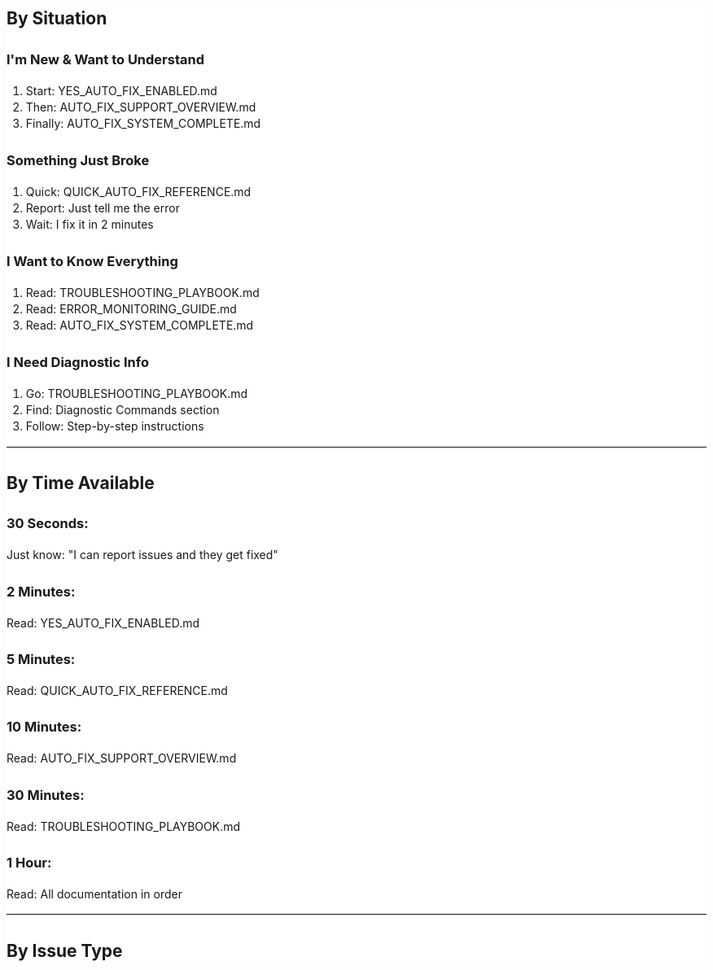 
## By Situation

### I'm New & Want to Understand
1. Start: YES_AUTO_FIX_ENABLED.md
2. Then: AUTO_FIX_SUPPORT_OVERVIEW.md
3. Finally: AUTO_FIX_SYSTEM_COMPLETE.md

### Something Just Broke
1. Quick: QUICK_AUTO_FIX_REFERENCE.md
2. Report: Just tell me the error
3. Wait: I fix it in 2 minutes

### I Want to Know Everything
1. Read: TROUBLESHOOTING_PLAYBOOK.md
2. Read: ERROR_MONITORING_GUIDE.md
3. Read: AUTO_FIX_SYSTEM_COMPLETE.md

### I Need Diagnostic Info
1. Go: TROUBLESHOOTING_PLAYBOOK.md
2. Find: Diagnostic Commands section
3. Follow: Step-by-step instructions

---

## By Time Available

### 30 Seconds:
Just know: "I can report issues and they get fixed"

### 2 Minutes:
Read: YES_AUTO_FIX_ENABLED.md

### 5 Minutes:
Read: QUICK_AUTO_FIX_REFERENCE.md

### 10 Minutes:
Read: AUTO_FIX_SUPPORT_OVERVIEW.md

### 30 Minutes:
Read: TROUBLESHOOTING_PLAYBOOK.md

### 1 Hour:
Read: All documentation in order

---

## By Issue Type
